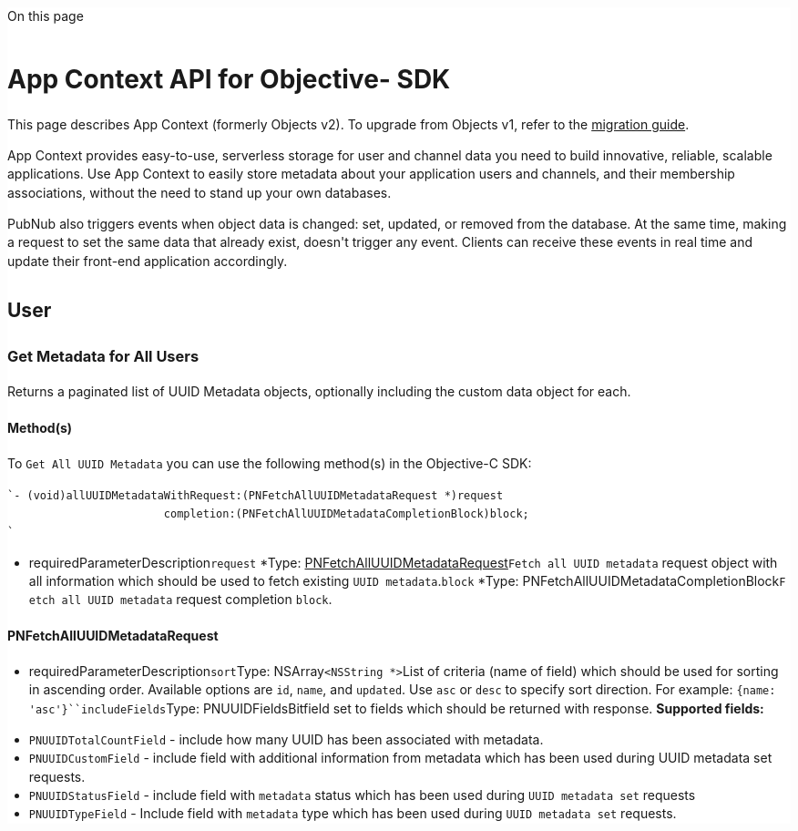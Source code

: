On this page
# App Context API for Objective- SDK

This page describes App Context (formerly Objects v2). To upgrade from Objects v1, refer to the [migration guide](/docs/general/resources/migration-guides/objects-v2-migration).

App Context provides easy-to-use, serverless storage for user and channel data you need to build innovative, reliable, scalable applications. Use App Context to easily store metadata about your application users and channels, and their membership associations, without the need to stand up your own databases.

PubNub also triggers events when object data is changed: set, updated, or removed from the database. At the same time, making a request to set the same data that already exist, doesn't trigger any event. Clients can receive these events in real time and update their front-end application accordingly.

## User[​](#user)

### Get Metadata for All Users[​](#get-metadata-for-all-users)

Returns a paginated list of UUID Metadata objects, optionally including the custom data object for each.

#### Method(s)[​](#methods)

To `Get All UUID Metadata` you can use the following method(s) in the Objective-C SDK:

```
`- (void)allUUIDMetadataWithRequest:(PNFetchAllUUIDMetadataRequest *)request   
                        completion:(PNFetchAllUUIDMetadataCompletionBlock)block;  
`
```

*  requiredParameterDescription`request` *Type: [PNFetchAllUUIDMetadataRequest](#pnfetchalluuidmetadatarequest)`Fetch all UUID metadata` request object with all information which should be used to fetch existing `UUID metadata`.`block` *Type: PNFetchAllUUIDMetadataCompletionBlock`Fetch all UUID metadata` request completion `block`.

#### PNFetchAllUUIDMetadataRequest[​](#pnfetchalluuidmetadatarequest)

*  requiredParameterDescription`sort`Type: NSArray`<NSString *>`List of criteria (name of field) which should be used for sorting in ascending order. Available options are `id`, `name`, and `updated`. Use `asc` or `desc` to specify sort direction. For example: `{name: 'asc'}``includeFields`Type: PNUUIDFieldsBitfield set to fields which should be returned with response. **Supported fields:**  
- `PNUUIDTotalCountField` - include how many UUID has been associated with metadata.
- `PNUUIDCustomField` - include field with additional information from metadata which has been used during UUID metadata set requests.
- `PNUUIDStatusField` - include field with `metadata` status which has been used during `UUID metadata set` requests
- `PNUUIDTypeField` - Include field with `metadata` type which has been used during `UUID metadata set` requests.
